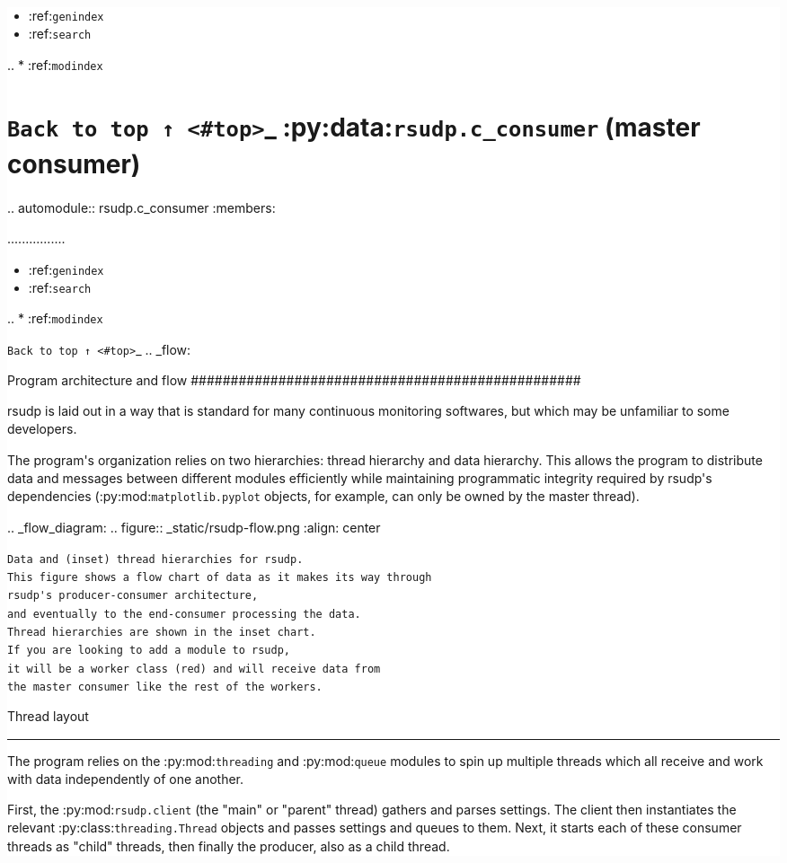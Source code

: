 * :ref:`genindex`
* :ref:`search`

.. * :ref:`modindex`

`Back to top ↑ <#top>`_
:py:data:`rsudp.c_consumer` (master consumer)
=====================================================

.. automodule:: rsudp.c_consumer
    :members:

................

* :ref:`genindex`
* :ref:`search`

.. * :ref:`modindex`

`Back to top ↑ <#top>`_
.. _flow:

Program architecture and flow
#################################################

rsudp is laid out in a way that is standard for many continuous monitoring
softwares, but which may be unfamiliar to some developers.

The program's organization relies on two hierarchies: thread hierarchy and
data hierarchy. This allows the program to distribute data and messages
between different modules efficiently while maintaining programmatic
integrity required by rsudp's dependencies (:py:mod:`matplotlib.pyplot`
objects, for example, can only be owned by the master thread).

.. _flow_diagram:
.. figure::  _static/rsudp-flow.png
    :align:   center

    Data and (inset) thread hierarchies for rsudp.
    This figure shows a flow chart of data as it makes its way through
    rsudp's producer-consumer architecture,
    and eventually to the end-consumer processing the data.
    Thread hierarchies are shown in the inset chart.
    If you are looking to add a module to rsudp,
    it will be a worker class (red) and will receive data from
    the master consumer like the rest of the workers.


Thread layout
*************************************************

The program relies on the :py:mod:`threading` and :py:mod:`queue` modules
to spin up multiple threads which all receive and work with data
independently of one another.

First, the :py:mod:`rsudp.client` (the "main" or "parent" thread) gathers
and parses settings. The client then instantiates the relevant
:py:class:`threading.Thread` objects and passes settings and queues to
them. Next, it starts each of these consumer threads as "child" threads,
then finally the producer, also as a child thread.
